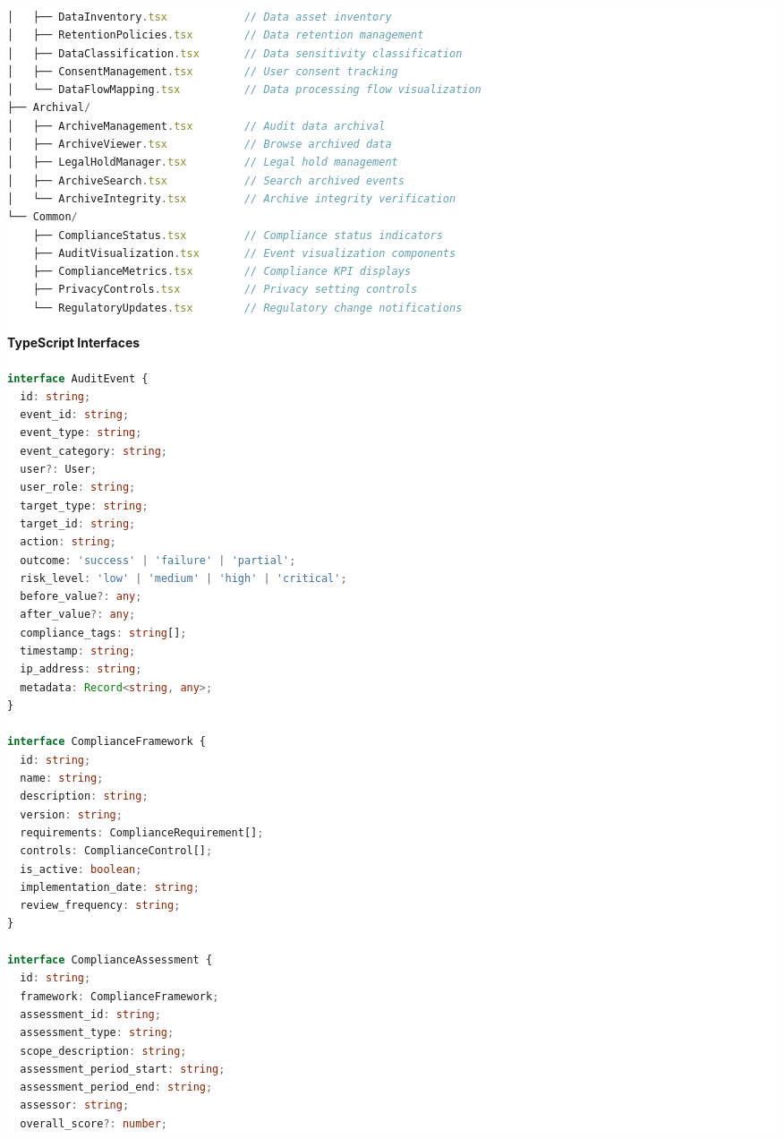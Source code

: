 ```typescript
│   ├── DataInventory.tsx            // Data asset inventory
│   ├── RetentionPolicies.tsx        // Data retention management
│   ├── DataClassification.tsx       // Data sensitivity classification
│   ├── ConsentManagement.tsx        // User consent tracking
│   └── DataFlowMapping.tsx          // Data processing flow visualization
├── Archival/
│   ├── ArchiveManagement.tsx        // Audit data archival
│   ├── ArchiveViewer.tsx            // Browse archived data
│   ├── LegalHoldManager.tsx         // Legal hold management
│   ├── ArchiveSearch.tsx            // Search archived events
│   └── ArchiveIntegrity.tsx         // Archive integrity verification
└── Common/
    ├── ComplianceStatus.tsx         // Compliance status indicators
    ├── AuditVisualization.tsx       // Event visualization components
    ├── ComplianceMetrics.tsx        // Compliance KPI displays
    ├── PrivacyControls.tsx          // Privacy setting controls
    └── RegulatoryUpdates.tsx        // Regulatory change notifications
```

#### TypeScript Interfaces

```typescript
interface AuditEvent {
  id: string;
  event_id: string;
  event_type: string;
  event_category: string;
  user?: User;
  user_role: string;
  target_type: string;
  target_id: string;
  action: string;
  outcome: 'success' | 'failure' | 'partial';
  risk_level: 'low' | 'medium' | 'high' | 'critical';
  before_value?: any;
  after_value?: any;
  compliance_tags: string[];
  timestamp: string;
  ip_address: string;
  metadata: Record<string, any>;
}

interface ComplianceFramework {
  id: string;
  name: string;
  description: string;
  version: string;
  requirements: ComplianceRequirement[];
  controls: ComplianceControl[];
  is_active: boolean;
  implementation_date: string;
  review_frequency: string;
}

interface ComplianceAssessment {
  id: string;
  framework: ComplianceFramework;
  assessment_id: string;
  assessment_type: string;
  scope_description: string;
  assessment_period_start: string;
  assessment_period_end: string;
  assessor: string;
  overall_score?: number;
```